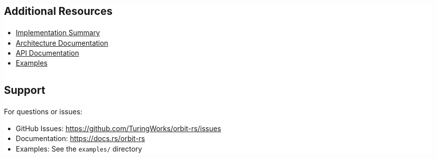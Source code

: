 ## Additional Resources

- [Implementation Summary](../ADVANCED_FEATURES_IMPLEMENTATION.md)
- [Architecture Documentation](../ORBIT_ARCHITECTURE.md)
- [API Documentation](https://docs.rs/orbit-rs)
- [Examples](../examples/)

## Support

For questions or issues:
- GitHub Issues: https://github.com/TuringWorks/orbit-rs/issues
- Documentation: https://docs.rs/orbit-rs
- Examples: See the `examples/` directory

